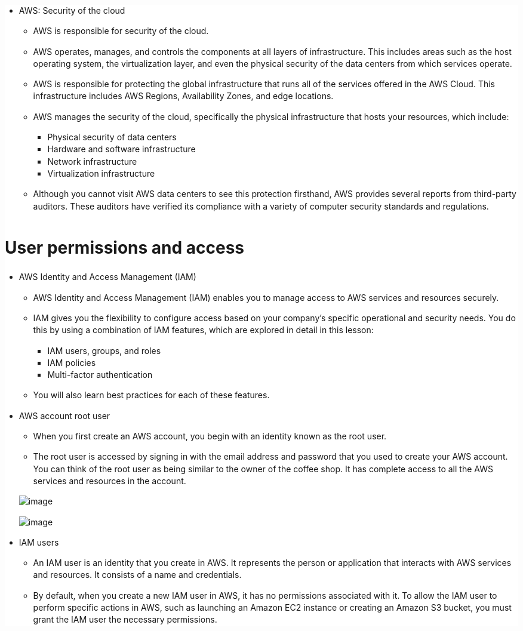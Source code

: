 - AWS: Security of the cloud

    - AWS is responsible for security of the cloud.

    - AWS operates, manages, and controls the components at all layers of infrastructure. This includes areas such as the host operating system, the virtualization layer, and even the physical security of the data centers from which services operate. 

    - AWS is responsible for protecting the global infrastructure that runs all of the services offered in the AWS Cloud. This infrastructure includes AWS Regions, Availability Zones, and edge locations.

    - AWS manages the security of the cloud, specifically the physical infrastructure that hosts your resources, which include:

        - Physical security of data centers
        - Hardware and software infrastructure
        - Network infrastructure
        - Virtualization infrastructure

    - Although you cannot visit AWS data centers to see this protection firsthand, AWS provides several reports from third-party auditors. These auditors have verified its compliance with a variety of computer security standards and regulations.

# User permissions and access

- AWS Identity and Access Management (IAM)

    - AWS Identity and Access Management (IAM) enables you to manage access to AWS services and resources securely.   

    - IAM gives you the flexibility to configure access based on your company’s specific operational and security needs. You do this by using a combination of IAM features, which are explored in detail in this lesson:

        - IAM users, groups, and roles
        - IAM policies
        - Multi-factor authentication
    - You will also learn best practices for each of these features.

- AWS account root user

    - When you first create an AWS account, you begin with an identity known as the root user. 

    - The root user is accessed by signing in with the email address and password that you used to create your AWS account. You can think of the root user as being similar to the owner of the coffee shop. It has complete access to all the AWS services and resources in the account.

    ![image](https://user-images.githubusercontent.com/57224583/141468113-bf07a565-afd8-43ff-8254-21cf380b69a6.png)

    ![image](https://user-images.githubusercontent.com/57224583/141468701-b275754a-5aa3-4811-aaf2-01c17e8b64b5.png)

- IAM users

    - An IAM user is an identity that you create in AWS. It represents the person or application that interacts with AWS services and resources. It consists of a name and credentials.

    - By default, when you create a new IAM user in AWS, it has no permissions associated with it. To allow the IAM user to perform specific actions in AWS, such as launching an Amazon EC2 instance or creating an Amazon S3 bucket, you must grant the IAM user the necessary permissions.
